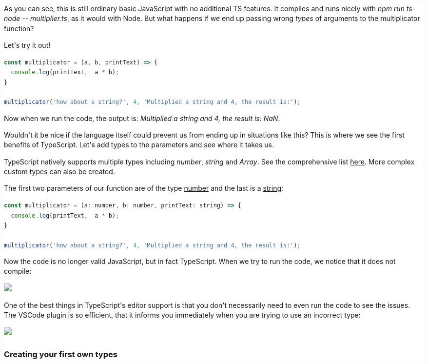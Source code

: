 
As you can see, this is still ordinary basic JavaScript with no additional TS features. It compiles and runs nicely with  <i>npm run ts-node -- multiplier.ts</i>, as it would with Node.
But what happens if we end up passing wrong <i>types</i> of arguments to the multiplicator function?

Let's try it out!

```js
const multiplicator = (a, b, printText) => {
  console.log(printText,  a * b);
}

multiplicator('how about a string?', 4, 'Multiplied a string and 4, the result is:');

```



Now when we run the code, the output is: <i>Multiplied a string and 4, the result is: NaN</i>.


Wouldn't it be nice if the language itself could prevent us from ending up in situations like this? 
This is where we see the first benefits of TypeScript.  Let's add types to the parameters and see where it takes us.

TypeScript natively supports multiple types including <i>number</i>, <i>string</i> and  <i>Array</i>. See the comprehensive list [here](https://www.typescriptlang.org/docs/handbook/basic-types.html). More complex custom types can also be created.

The first two parameters of our function are of the type [number](http://www.typescriptlang.org/docs/handbook/basic-types.html#number) and the last is a [string](http://www.typescriptlang.org/docs/handbook/basic-types.html#string):

```js
const multiplicator = (a: number, b: number, printText: string) => {
  console.log(printText,  a * b);
}

multiplicator('how about a string?', 4, 'Multiplied a string and 4, the result is:');
```

Now the code is no longer valid JavaScript, but in fact TypeScript. When we try to run the code, we notice that it does not compile:

![](../../images/9/2a.png)



One of the best things in TypeScript's editor support is that you don't necessarily need to even run the code to see the issues. 
The VSCode plugin is so efficient, that it informs you immediately when you are trying to use an incorrect type:

![](../../images/9/2.png)

### Creating your first own types

